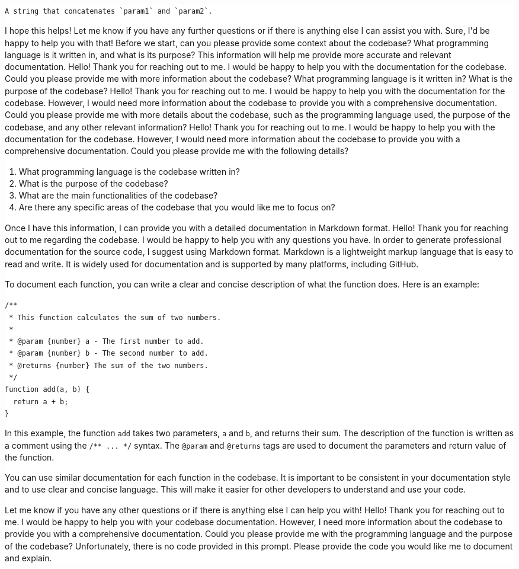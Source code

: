 ```
A string that concatenates `param1` and `param2`.
```

I hope this helps! Let me know if you have any further questions or if there is anything else I can assist you with. Sure, I'd be happy to help you with that! Before we start, can you please provide some context about the codebase? What programming language is it written in, and what is its purpose? This information will help me provide more accurate and relevant documentation. Hello! Thank you for reaching out to me. I would be happy to help you with the documentation for the codebase. Could you please provide me with more information about the codebase? What programming language is it written in? What is the purpose of the codebase? Hello! Thank you for reaching out to me. I would be happy to help you with the documentation for the codebase. However, I would need more information about the codebase to provide you with a comprehensive documentation. Could you please provide me with more details about the codebase, such as the programming language used, the purpose of the codebase, and any other relevant information? Hello! Thank you for reaching out to me. I would be happy to help you with the documentation for the codebase. However, I would need more information about the codebase to provide you with a comprehensive documentation. Could you please provide me with the following details?

1. What programming language is the codebase written in?
2. What is the purpose of the codebase?
3. What are the main functionalities of the codebase?
4. Are there any specific areas of the codebase that you would like me to focus on?

Once I have this information, I can provide you with a detailed documentation in Markdown format. Hello! Thank you for reaching out to me regarding the codebase. I would be happy to help you with any questions you have. In order to generate professional documentation for the source code, I suggest using Markdown format. Markdown is a lightweight markup language that is easy to read and write. It is widely used for documentation and is supported by many platforms, including GitHub.

To document each function, you can write a clear and concise description of what the function does. Here is an example:

```
/**
 * This function calculates the sum of two numbers.
 *
 * @param {number} a - The first number to add.
 * @param {number} b - The second number to add.
 * @returns {number} The sum of the two numbers.
 */
function add(a, b) {
  return a + b;
}
```

In this example, the function `add` takes two parameters, `a` and `b`, and returns their sum. The description of the function is written as a comment using the `/** ... */` syntax. The `@param` and `@returns` tags are used to document the parameters and return value of the function.

You can use similar documentation for each function in the codebase. It is important to be consistent in your documentation style and to use clear and concise language. This will make it easier for other developers to understand and use your code.

Let me know if you have any other questions or if there is anything else I can help you with! Hello! Thank you for reaching out to me. I would be happy to help you with your codebase documentation. However, I need more information about the codebase to provide you with a comprehensive documentation. Could you please provide me with the programming language and the purpose of the codebase? Unfortunately, there is no code provided in this prompt. Please provide the code you would like me to document and explain.